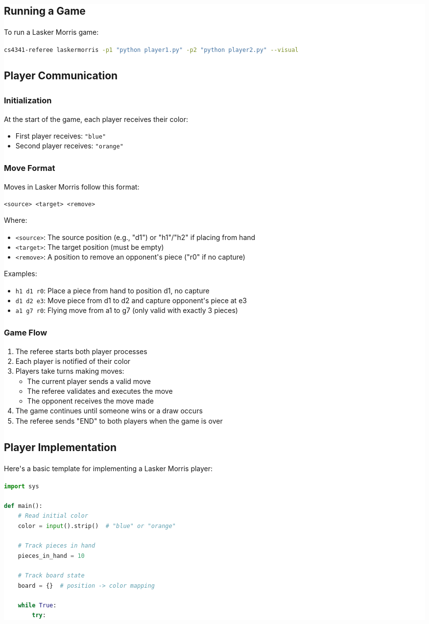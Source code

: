 ## Running a Game

To run a Lasker Morris game:

```bash
cs4341-referee laskermorris -p1 "python player1.py" -p2 "python player2.py" --visual
```

## Player Communication

### Initialization

At the start of the game, each player receives their color:

- First player receives: `"blue"`
- Second player receives: `"orange"`

### Move Format

Moves in Lasker Morris follow this format:

```
<source> <target> <remove>
```

Where:

- `<source>`: The source position (e.g., "d1") or "h1"/"h2" if placing from hand
- `<target>`: The target position (must be empty)
- `<remove>`: A position to remove an opponent's piece ("r0" if no capture)

Examples:

- `h1 d1 r0`: Place a piece from hand to position d1, no capture
- `d1 d2 e3`: Move piece from d1 to d2 and capture opponent's piece at e3
- `a1 g7 r0`: Flying move from a1 to g7 (only valid with exactly 3 pieces)

### Game Flow

1. The referee starts both player processes
2. Each player is notified of their color
3. Players take turns making moves:
   - The current player sends a valid move
   - The referee validates and executes the move
   - The opponent receives the move made
4. The game continues until someone wins or a draw occurs
5. The referee sends "END" to both players when the game is over

## Player Implementation

Here's a basic template for implementing a Lasker Morris player:

```python
import sys

def main():
    # Read initial color
    color = input().strip()  # "blue" or "orange"

    # Track pieces in hand
    pieces_in_hand = 10

    # Track board state
    board = {}  # position -> color mapping

    while True:
        try:
```
